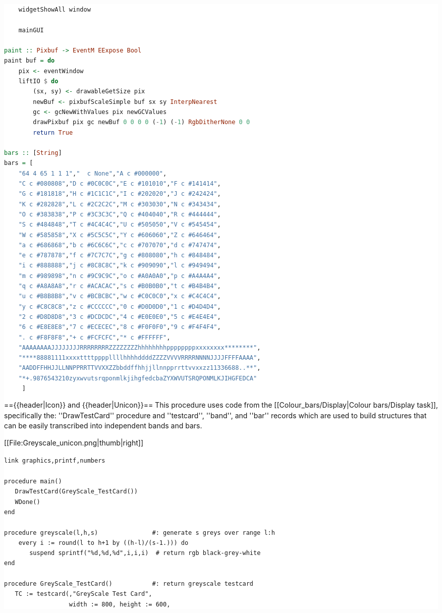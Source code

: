 ```Haskell
    widgetShowAll window

    mainGUI

paint :: Pixbuf -> EventM EExpose Bool
paint buf = do
    pix <- eventWindow
    liftIO $ do
        (sx, sy) <- drawableGetSize pix
        newBuf <- pixbufScaleSimple buf sx sy InterpNearest
        gc <- gcNewWithValues pix newGCValues
        drawPixbuf pix gc newBuf 0 0 0 0 (-1) (-1) RgbDitherNone 0 0
        return True

bars :: [String]
bars = [
    "64 4 65 1 1 1","  c None","A c #000000",
    "C c #080808","D c #0C0C0C","E c #101010","F c #141414",
    "G c #181818","H c #1C1C1C","I c #202020","J c #242424",
    "K c #282828","L c #2C2C2C","M c #303030","N c #343434",
    "O c #383838","P c #3C3C3C","Q c #404040","R c #444444",
    "S c #484848","T c #4C4C4C","U c #505050","V c #545454",
    "W c #585858","X c #5C5C5C","Y c #606060","Z c #646464",
    "a c #686868","b c #6C6C6C","c c #707070","d c #747474",
    "e c #787878","f c #7C7C7C","g c #808080","h c #848484",
    "i c #888888","j c #8C8C8C","k c #909090","l c #949494",
    "m c #989898","n c #9C9C9C","o c #A0A0A0","p c #A4A4A4",
    "q c #A8A8A8","r c #ACACAC","s c #B0B0B0","t c #B4B4B4",
    "u c #B8B8B8","v c #BCBCBC","w c #C0C0C0","x c #C4C4C4",
    "y c #C8C8C8","z c #CCCCCC","0 c #D0D0D0","1 c #D4D4D4",
    "2 c #D8D8D8","3 c #DCDCDC","4 c #E0E0E0","5 c #E4E4E4",
    "6 c #E8E8E8","7 c #ECECEC","8 c #F0F0F0","9 c #F4F4F4",
    ". c #F8F8F8","+ c #FCFCFC","* c #FFFFFF",
    "AAAAAAAAJJJJJJJJRRRRRRRRZZZZZZZZhhhhhhhhppppppppxxxxxxxx********",
    "****88881111xxxxttttppppllllhhhhddddZZZZVVVVRRRRNNNNJJJJFFFFAAAA",
    "AADDFFHHJJLLNNPPRRTTVVXXZZbbddffhhjjllnnpprrttvvxxzz11336688..**",
    "*+.9876543210zyxwvutsrqponmlkjihgfedcbaZYXWVUTSRQPONMLKJIHGFEDCA"
     ]
```


=={{header|Icon}} and {{header|Unicon}}==
This procedure uses code from the [[Colour_bars/Display|Colour bars/Display task]], specifically the: ''DrawTestCard'' procedure and ''testcard'', ''band'', and ''bar''
records which are used to build structures that can be easily transcribed into independent bands and bars.

[[File:Greyscale_unicon.png|thumb|right]]

```Icon
link graphics,printf,numbers

procedure main()
   DrawTestCard(GreyScale_TestCard())
   WDone()
end

procedure greyscale(l,h,s)               #: generate s greys over range l:h
	every i := round(l to h+1 by ((h-l)/(s-1.))) do
	   suspend sprintf("%d,%d,%d",i,i,i)  # return rgb black-grey-white
end

procedure GreyScale_TestCard()           #: return greyscale testcard
   TC := testcard(,"GreyScale Test Card",
                  width := 800, height := 600,
```